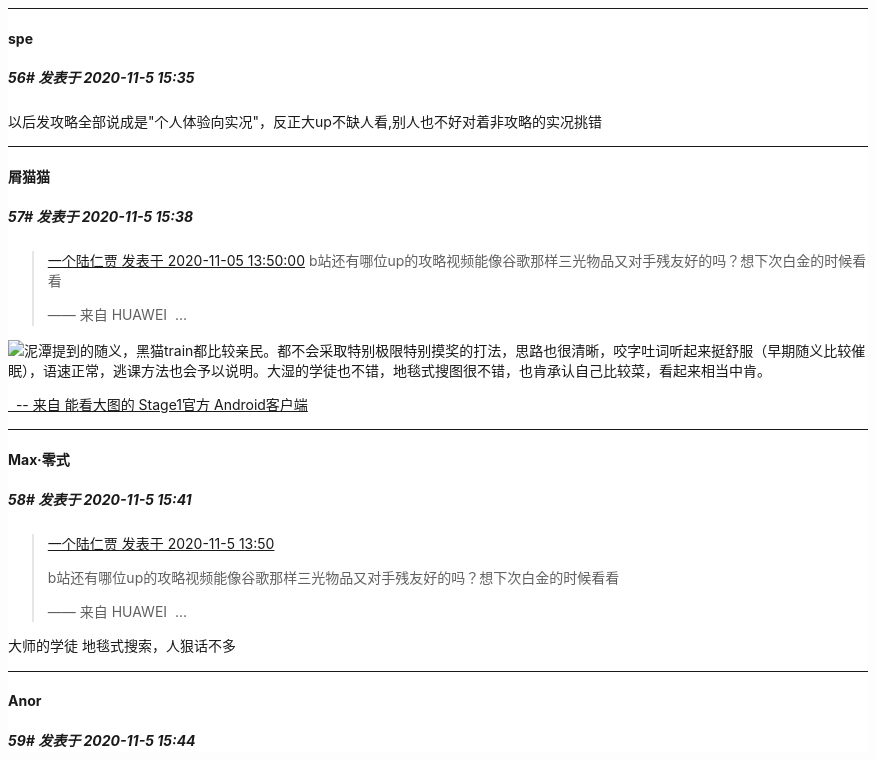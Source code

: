 *****

####  spe  
##### 56#       发表于 2020-11-5 15:35




以后发攻略全部说成是"个人体验向实况"，反正大up不缺人看,别人也不好对着非攻略的实况挑错







*****

####  屑猫猫  
##### 57#       发表于 2020-11-5 15:38



<blockquote><a href="httphttps://bbs.saraba1st.com/2b/forum.php?mod=redirect&amp;goto=findpost&amp;pid=49287533&amp;ptid=1970362" target="_blank">一个陆仁贾 发表于 2020-11-05 13:50:00</a>
b站还有哪位up的攻略视频能像谷歌那样三光物品又对手残友好的吗？想下次白金的时候看看

—— 来自 HUAWEI  ...</blockquote><img src="https://static.saraba1st.com/image/smiley/face2017/009.gif" referrerpolicy="no-referrer">泥潭提到的随义，黑猫train都比较亲民。都不会采取特别极限特别摸奖的打法，思路也很清晰，咬字吐词听起来挺舒服（早期随义比较催眠），语速正常，逃课方法也会予以说明。大湿的学徒也不错，地毯式搜图很不错，也肯承认自己比较菜，看起来相当中肯。

[  -- 来自 能看大图的 Stage1官方 Android客户端](https://www.coolapk.com/apk/140634)







*****

####  Max·零式  
##### 58#       发表于 2020-11-5 15:41



<blockquote><a href="httphttps://bbs.saraba1st.com/2b/forum.php?mod=redirect&amp;goto=findpost&amp;pid=49287533&amp;ptid=1970362" target="_blank">一个陆仁贾 发表于 2020-11-5 13:50</a>

b站还有哪位up的攻略视频能像谷歌那样三光物品又对手残友好的吗？想下次白金的时候看看


—— 来自 HUAWEI  ...</blockquote>
大师的学徒 地毯式搜索，人狠话不多







*****

####  Anor  
##### 59#       发表于 2020-11-5 15:44


